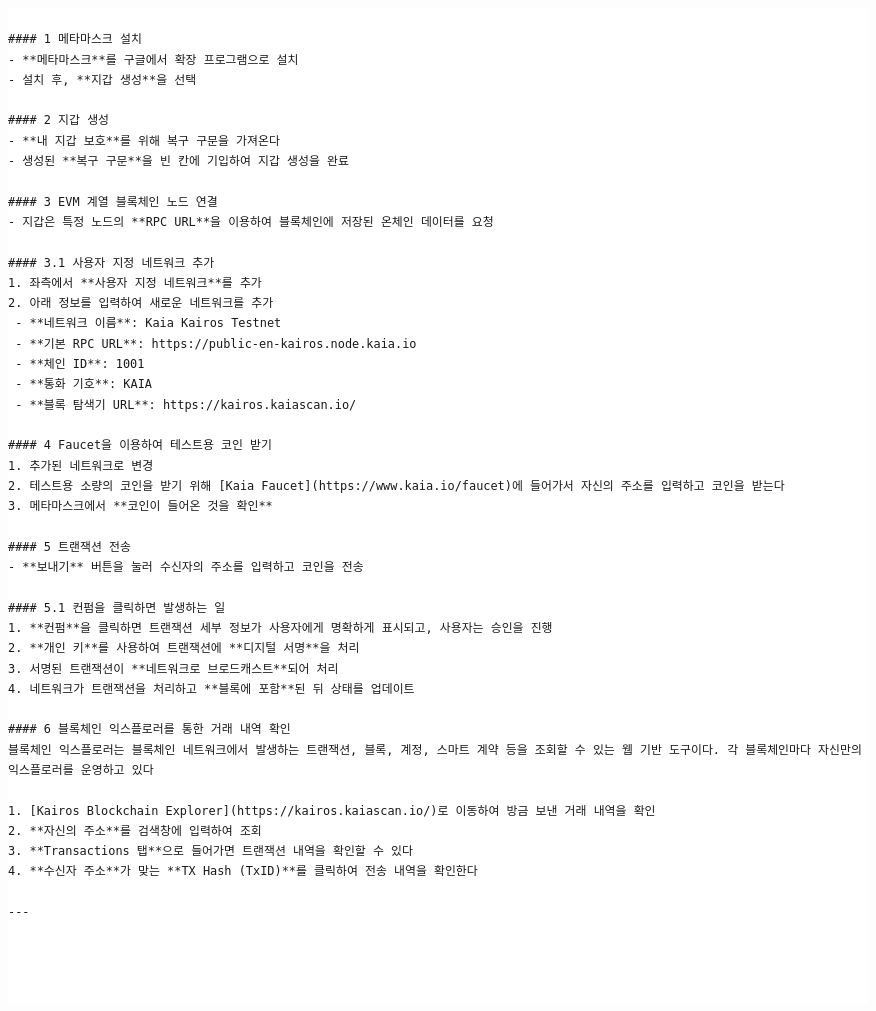   ```plaintext

#### 1 메타마스크 설치
- **메타마스크**를 구글에서 확장 프로그램으로 설치
- 설치 후, **지갑 생성**을 선택

#### 2 지갑 생성
- **내 지갑 보호**를 위해 복구 구문을 가져온다
- 생성된 **복구 구문**을 빈 칸에 기입하여 지갑 생성을 완료

#### 3 EVM 계열 블록체인 노드 연결
- 지갑은 특정 노드의 **RPC URL**을 이용하여 블록체인에 저장된 온체인 데이터를 요청

#### 3.1 사용자 지정 네트워크 추가
1. 좌측에서 **사용자 지정 네트워크**를 추가
2. 아래 정보를 입력하여 새로운 네트워크를 추가
   - **네트워크 이름**: Kaia Kairos Testnet
   - **기본 RPC URL**: https://public-en-kairos.node.kaia.io
   - **체인 ID**: 1001
   - **통화 기호**: KAIA
   - **블록 탐색기 URL**: https://kairos.kaiascan.io/

#### 4 Faucet을 이용하여 테스트용 코인 받기
1. 추가된 네트워크로 변경
2. 테스트용 소량의 코인을 받기 위해 [Kaia Faucet](https://www.kaia.io/faucet)에 들어가서 자신의 주소를 입력하고 코인을 받는다
3. 메타마스크에서 **코인이 들어온 것을 확인**

#### 5 트랜잭션 전송
- **보내기** 버튼을 눌러 수신자의 주소를 입력하고 코인을 전송
  
#### 5.1 컨펌을 클릭하면 발생하는 일
1. **컨펌**을 클릭하면 트랜잭션 세부 정보가 사용자에게 명확하게 표시되고, 사용자는 승인을 진행
2. **개인 키**를 사용하여 트랜잭션에 **디지털 서명**을 처리
3. 서명된 트랜잭션이 **네트워크로 브로드캐스트**되어 처리
4. 네트워크가 트랜잭션을 처리하고 **블록에 포함**된 뒤 상태를 업데이트

#### 6 블록체인 익스플로러를 통한 거래 내역 확인
블록체인 익스플로러는 블록체인 네트워크에서 발생하는 트랜잭션, 블록, 계정, 스마트 계약 등을 조회할 수 있는 웹 기반 도구이다. 각 블록체인마다 자신만의 익스플로러를 운영하고 있다

1. [Kairos Blockchain Explorer](https://kairos.kaiascan.io/)로 이동하여 방금 보낸 거래 내역을 확인
2. **자신의 주소**를 검색창에 입력하여 조회
3. **Transactions 탭**으로 들어가면 트랜잭션 내역을 확인할 수 있다
4. **수신자 주소**가 맞는 **TX Hash (TxID)**를 클릭하여 전송 내역을 확인한다

---

  


